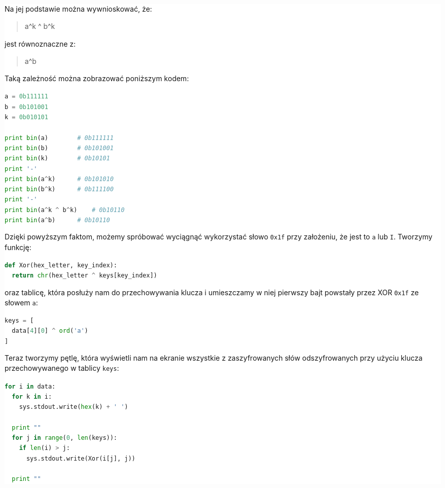Na jej podstawie można wywnioskować, że:

> a^k ^ b^k

jest równoznaczne z:

> a^b

Taką zależność można zobrazować poniższym kodem:

```python
a = 0b111111
b = 0b101001
k = 0b010101

print bin(a)		# 0b111111
print bin(b)		# 0b101001
print bin(k)		# 0b10101
print '-'
print bin(a^k)		# 0b101010
print bin(b^k)		# 0b111100
print '-'
print bin(a^k ^ b^k)	# 0b10110
print bin(a^b)		# 0b10110

```

Dzięki powyższym faktom, możemy spróbować wyciągnąć wykorzystać słowo `0x1f` przy założeniu, że jest to `a` lub `I`. Tworzymy funkcję:

```python
def Xor(hex_letter, key_index):
  return chr(hex_letter ^ keys[key_index])

```

oraz tablicę, która posłuży nam do przechowywania klucza i umieszczamy w niej pierwszy bajt powstały przez XOR `0x1f` ze słowem `a`:

```python
keys = [
  data[4][0] ^ ord('a')
]

```

Teraz tworzymy pętlę, która wyświetli nam na ekranie wszystkie z zaszyfrowanych słów odszyfrowanych przy użyciu klucza przechowywanego w tablicy `keys`:

```python
for i in data:
  for k in i:
    sys.stdout.write(hex(k) + ' ')

  print ""
  for j in range(0, len(keys)):  
    if len(i) > j:
      sys.stdout.write(Xor(i[j], j))

  print ""

```
